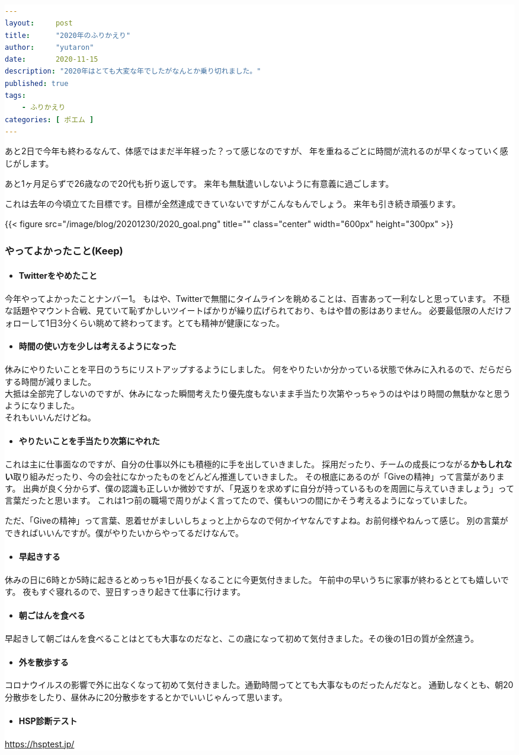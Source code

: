 ```yaml
---
layout:     post
title:      "2020年のふりかえり"
author:     "yutaron"
date:       2020-11-15
description: "2020年はとても大変な年でしたがなんとか乗り切れました。"
published: true
tags:
    - ふりかえり
categories: [ ポエム ]
---
```

あと2日で今年も終わるなんて、体感ではまだ半年経った？って感じなのですが、
年を重ねるごとに時間が流れるのが早くなっていく感じがします。

あと1ヶ月足らずで26歳なので20代も折り返しです。
来年も無駄遣いしないように有意義に過ごします。

これは去年の今頃立てた目標です。目標が全然達成できていないですがこんなもんでしょう。
来年も引き続き頑張ります。

{{< figure src="/image/blog/20201230/2020_goal.png" title="" class="center" width="600px" height="300px" >}}

### やってよかったこと(Keep)
- #### Twitterをやめたこと
今年やってよかったことナンバー1。
もはや、Twitterで無闇にタイムラインを眺めることは、百害あって一利なしと思っています。
不穏な話題やマウント合戦、見ていて恥ずかしいツイートばかりが繰り広げられており、もはや昔の影はありません。
必要最低限の人だけフォローして1日3分くらい眺めて終わってます。とても精神が健康になった。

- #### 時間の使い方を少しは考えるようになった
休みにやりたいことを平日のうちにリストアップするようにしました。
何をやりたいか分かっている状態で休みに入れるので、だらだらする時間が減りました。  
大抵は全部完了しないのですが、休みになった瞬間考えたり優先度もないまま手当たり次第やっちゃうのはやはり時間の無駄かなと思うようになりました。  
それもいいんだけどね。
- #### やりたいことを手当たり次第にやれた
これは主に仕事面なのですが、自分の仕事以外にも積極的に手を出していきました。
採用だったり、チームの成長につながる**かもしれない**取り組みだったり、今の会社になかったものをどんどん推進していきました。
その根底にあるのが「Giveの精神」って言葉があります。
出典が良く分からず、僕の認識も正しいか微妙ですが、「見返りを求めずに自分が持っているものを周囲に与えていきましょう」って言葉だったと思います。
これは1つ前の職場で周りがよく言ってたので、僕もいつの間にかそう考えるようになっていました。

ただ、「Giveの精神」って言葉、恩着せがましいしちょっと上からなので何かイヤなんですよね。お前何様やねんって感じ。
別の言葉ができればいいんですが。僕がやりたいからやってるだけなんで。

- #### 早起きする
休みの日に6時とか5時に起きるとめっちゃ1日が長くなることに今更気付きました。
午前中の早いうちに家事が終わるととても嬉しいです。
夜もすぐ寝れるので、翌日すっきり起きて仕事に行けます。
- #### 朝ごはんを食べる
早起きして朝ごはんを食べることはとても大事なのだなと、この歳になって初めて気付きました。その後の1日の質が全然違う。
- #### 外を散歩する
コロナウイルスの影響で外に出なくなって初めて気付きました。通勤時間ってとても大事なものだったんだなと。
通勤しなくとも、朝20分散歩をしたり、昼休みに20分散歩をするとかでいいじゃんって思います。
- #### HSP診断テスト
https://hsptest.jp/
